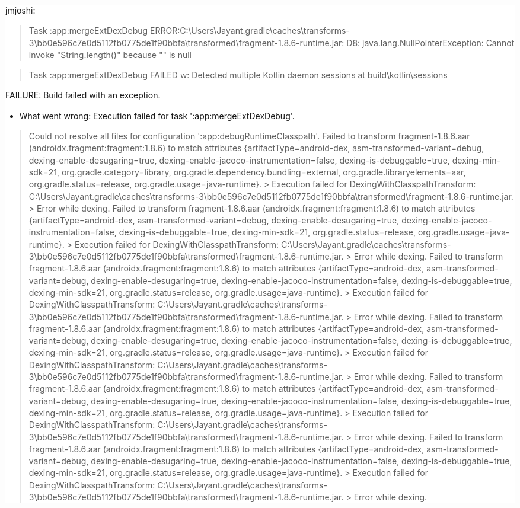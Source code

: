 jmjoshi: 
> Task :app:mergeExtDexDebug
ERROR:C:\Users\Jayant\.gradle\caches\transforms-3\bb0e596c7e0d5112fb0775de1f90bbfa\transformed\fragment-1.8.6-runtime.jar: D8: java.lang.NullPointerException: Cannot invoke "String.length()" because "<parameter1>" is null

> Task :app:mergeExtDexDebug FAILED
w: Detected multiple Kotlin daemon sessions at build\kotlin\sessions

FAILURE: Build failed with an exception.

* What went wrong:
Execution failed for task ':app:mergeExtDexDebug'.
> Could not resolve all files for configuration ':app:debugRuntimeClasspath'.
   > Failed to transform fragment-1.8.6.aar (androidx.fragment:fragment:1.8.6) to match attributes {artifactType=android-dex, asm-transformed-variant=debug, dexing-enable-desugaring=true, 
dexing-enable-jacoco-instrumentation=false, dexing-is-debuggable=true, dexing-min-sdk=21, org.gradle.category=library, org.gradle.dependency.bundling=external, org.gradle.libraryelements=aar, org.gradle.status=release, org.gradle.usage=java-runtime}.
      > Execution failed for DexingWithClasspathTransform: C:\Users\Jayant\.gradle\caches\transforms-3\bb0e596c7e0d5112fb0775de1f90bbfa\transformed\fragment-1.8.6-runtime.jar.
         > Error while dexing.
   > Failed to transform fragment-1.8.6.aar (androidx.fragment:fragment:1.8.6) to match attributes {artifactType=android-dex, asm-transformed-variant=debug, dexing-enable-desugaring=true, 
dexing-enable-jacoco-instrumentation=false, dexing-is-debuggable=true, dexing-min-sdk=21, org.gradle.status=release, org.gradle.usage=java-runtime}.
      > Execution failed for DexingWithClasspathTransform: C:\Users\Jayant\.gradle\caches\transforms-3\bb0e596c7e0d5112fb0775de1f90bbfa\transformed\fragment-1.8.6-runtime.jar.
         > Error while dexing.
   > Failed to transform fragment-1.8.6.aar (androidx.fragment:fragment:1.8.6) to match attributes {artifactType=android-dex, asm-transformed-variant=debug, dexing-enable-desugaring=true, 
dexing-enable-jacoco-instrumentation=false, dexing-is-debuggable=true, dexing-min-sdk=21, org.gradle.status=release, org.gradle.usage=java-runtime}.
      > Execution failed for DexingWithClasspathTransform: C:\Users\Jayant\.gradle\caches\transforms-3\bb0e596c7e0d5112fb0775de1f90bbfa\transformed\fragment-1.8.6-runtime.jar.
         > Error while dexing.
   > Failed to transform fragment-1.8.6.aar (androidx.fragment:fragment:1.8.6) to match attributes {artifactType=android-dex, asm-transformed-variant=debug, dexing-enable-desugaring=true, 
dexing-enable-jacoco-instrumentation=false, dexing-is-debuggable=true, dexing-min-sdk=21, org.gradle.status=release, org.gradle.usage=java-runtime}.
      > Execution failed for DexingWithClasspathTransform: C:\Users\Jayant\.gradle\caches\transforms-3\bb0e596c7e0d5112fb0775de1f90bbfa\transformed\fragment-1.8.6-runtime.jar.
         > Error while dexing.
   > Failed to transform fragment-1.8.6.aar (androidx.fragment:fragment:1.8.6) to match attributes {artifactType=android-dex, asm-transformed-variant=debug, dexing-enable-desugaring=true, 
dexing-enable-jacoco-instrumentation=false, dexing-is-debuggable=true, dexing-min-sdk=21, org.gradle.status=release, org.gradle.usage=java-runtime}.
      > Execution failed for DexingWithClasspathTransform: C:\Users\Jayant\.gradle\caches\transforms-3\bb0e596c7e0d5112fb0775de1f90bbfa\transformed\fragment-1.8.6-runtime.jar.
         > Error while dexing.
   > Failed to transform fragment-1.8.6.aar (androidx.fragment:fragment:1.8.6) to match attributes {artifactType=android-dex, asm-transformed-variant=debug, dexing-enable-desugaring=true, 
dexing-enable-jacoco-instrumentation=false, dexing-is-debuggable=true, dexing-min-sdk=21, org.gradle.status=release, org.gradle.usage=java-runtime}.
      > Execution failed for DexingWithClasspathTransform: C:\Users\Jayant\.gradle\caches\transforms-3\bb0e596c7e0d5112fb0775de1f90bbfa\transformed\fragment-1.8.6-runtime.jar.
         > Error while dexing.
